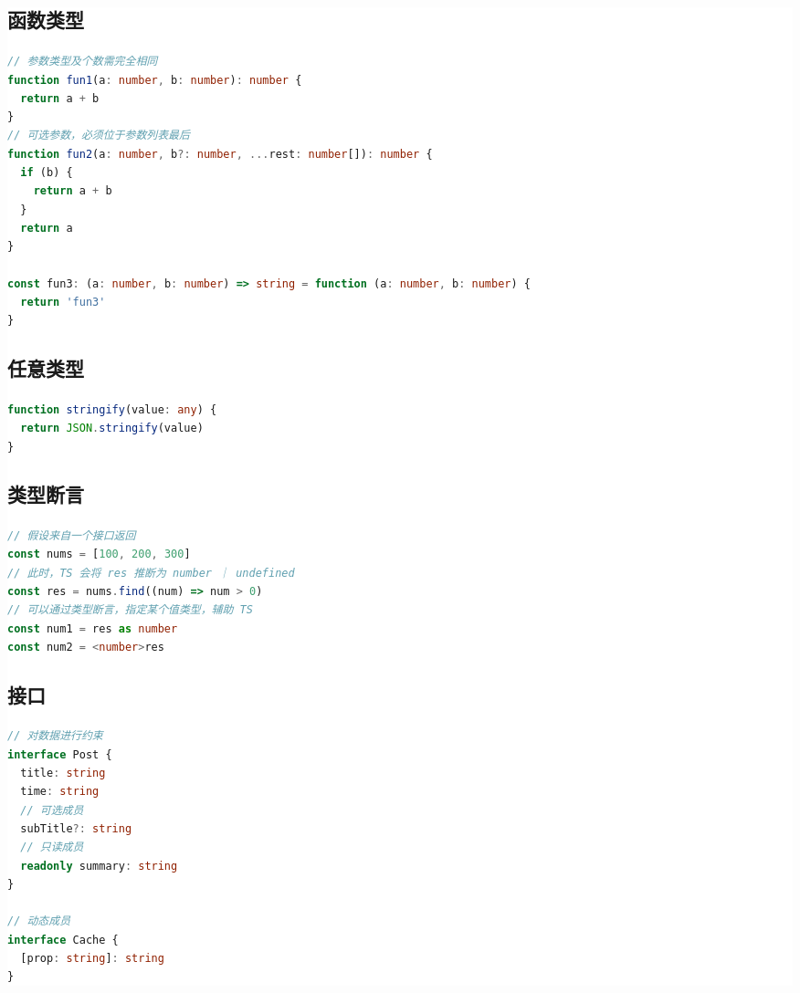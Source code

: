 ## 函数类型

```typescript
// 参数类型及个数需完全相同
function fun1(a: number, b: number): number {
  return a + b
}
// 可选参数，必须位于参数列表最后
function fun2(a: number, b?: number, ...rest: number[]): number {
  if (b) {
    return a + b
  }
  return a
}

const fun3: (a: number, b: number) => string = function (a: number, b: number) {
  return 'fun3'
}
```

## 任意类型

```typescript
function stringify(value: any) {
  return JSON.stringify(value)
}
```

## 类型断言

```typescript
// 假设来自一个接口返回
const nums = [100, 200, 300]
// 此时，TS 会将 res 推断为 number ｜ undefined
const res = nums.find((num) => num > 0)
// 可以通过类型断言，指定某个值类型，辅助 TS
const num1 = res as number
const num2 = <number>res 
```

## 接口

```typescript
// 对数据进行约束
interface Post {
  title: string
  time: string
  // 可选成员
  subTitle?: string
  // 只读成员
  readonly summary: string
}

// 动态成员
interface Cache {
  [prop: string]: string
}
```
